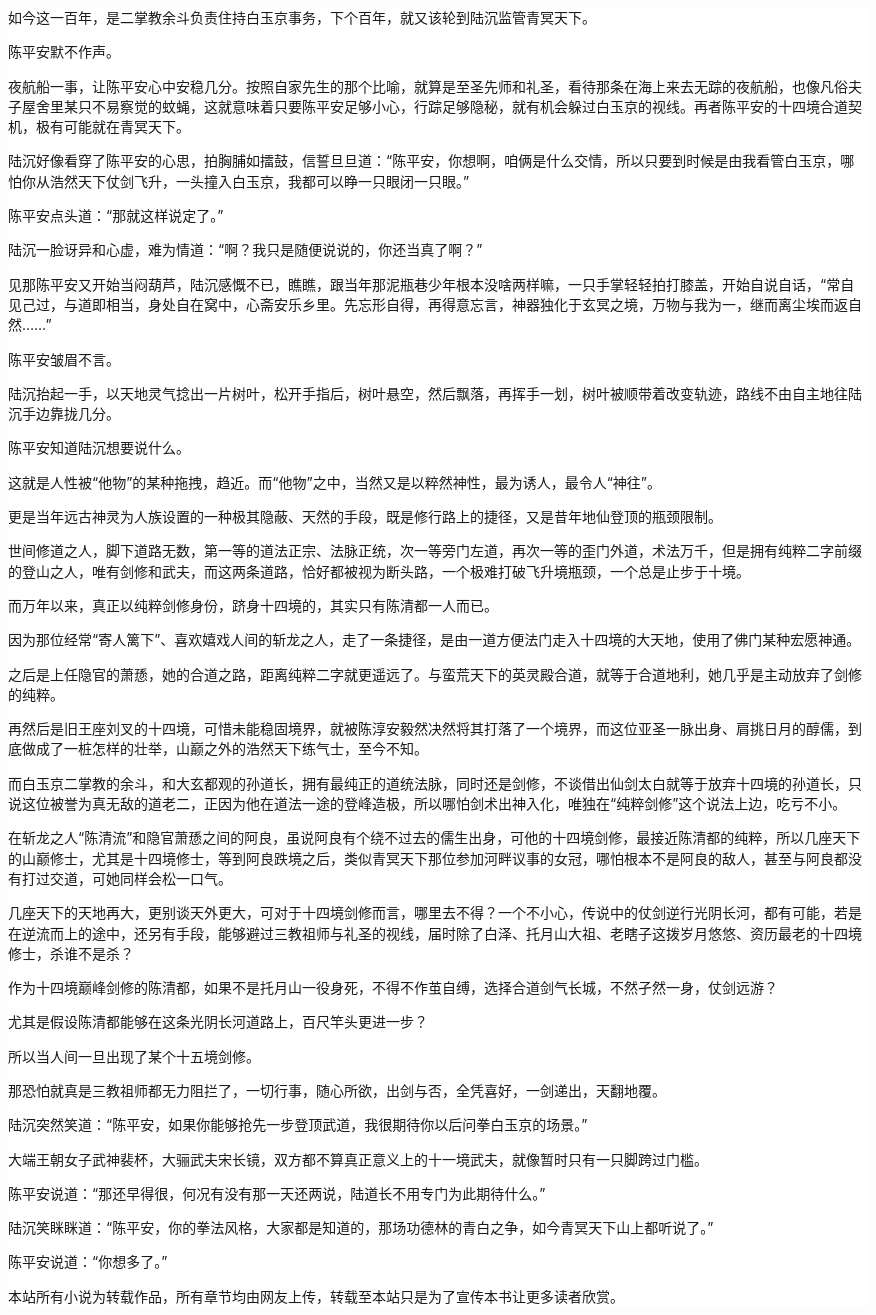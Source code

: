    如今这一百年，是二掌教余斗负责住持白玉京事务，下个百年，就又该轮到陆沉监管青冥天下。

   陈平安默不作声。

   夜航船一事，让陈平安心中安稳几分。按照自家先生的那个比喻，就算是至圣先师和礼圣，看待那条在海上来去无踪的夜航船，也像凡俗夫子屋舍里某只不易察觉的蚊蝇，这就意味着只要陈平安足够小心，行踪足够隐秘，就有机会躲过白玉京的视线。再者陈平安的十四境合道契机，极有可能就在青冥天下。

   陆沉好像看穿了陈平安的心思，拍胸脯如擂鼓，信誓旦旦道：“陈平安，你想啊，咱俩是什么交情，所以只要到时候是由我看管白玉京，哪怕你从浩然天下仗剑飞升，一头撞入白玉京，我都可以睁一只眼闭一只眼。”

   陈平安点头道：“那就这样说定了。”

   陆沉一脸讶异和心虚，难为情道：“啊？我只是随便说说的，你还当真了啊？”

   见那陈平安又开始当闷葫芦，陆沉感慨不已，瞧瞧，跟当年那泥瓶巷少年根本没啥两样嘛，一只手掌轻轻拍打膝盖，开始自说自话，“常自见己过，与道即相当，身处自在窝中，心斋安乐乡里。先忘形自得，再得意忘言，神器独化于玄冥之境，万物与我为一，继而离尘埃而返自然……”

   陈平安皱眉不言。

   陆沉抬起一手，以天地灵气捻出一片树叶，松开手指后，树叶悬空，然后飘落，再挥手一划，树叶被顺带着改变轨迹，路线不由自主地往陆沉手边靠拢几分。

   陈平安知道陆沉想要说什么。

   这就是人性被“他物”的某种拖拽，趋近。而“他物”之中，当然又是以粹然神性，最为诱人，最令人“神往”。

   更是当年远古神灵为人族设置的一种极其隐蔽、天然的手段，既是修行路上的捷径，又是昔年地仙登顶的瓶颈限制。

   世间修道之人，脚下道路无数，第一等的道法正宗、法脉正统，次一等旁门左道，再次一等的歪门外道，术法万千，但是拥有纯粹二字前缀的登山之人，唯有剑修和武夫，而这两条道路，恰好都被视为断头路，一个极难打破飞升境瓶颈，一个总是止步于十境。

   而万年以来，真正以纯粹剑修身份，跻身十四境的，其实只有陈清都一人而已。

   因为那位经常“寄人篱下”、喜欢嬉戏人间的斩龙之人，走了一条捷径，是由一道方便法门走入十四境的大天地，使用了佛门某种宏愿神通。

   之后是上任隐官的萧愻，她的合道之路，距离纯粹二字就更遥远了。与蛮荒天下的英灵殿合道，就等于合道地利，她几乎是主动放弃了剑修的纯粹。

   再然后是旧王座刘叉的十四境，可惜未能稳固境界，就被陈淳安毅然决然将其打落了一个境界，而这位亚圣一脉出身、肩挑日月的醇儒，到底做成了一桩怎样的壮举，山巅之外的浩然天下练气士，至今不知。

   而白玉京二掌教的余斗，和大玄都观的孙道长，拥有最纯正的道统法脉，同时还是剑修，不谈借出仙剑太白就等于放弃十四境的孙道长，只说这位被誉为真无敌的道老二，正因为他在道法一途的登峰造极，所以哪怕剑术出神入化，唯独在“纯粹剑修”这个说法上边，吃亏不小。

   在斩龙之人“陈清流”和隐官萧愻之间的阿良，虽说阿良有个绕不过去的儒生出身，可他的十四境剑修，最接近陈清都的纯粹，所以几座天下的山巅修士，尤其是十四境修士，等到阿良跌境之后，类似青冥天下那位参加河畔议事的女冠，哪怕根本不是阿良的敌人，甚至与阿良都没有打过交道，可她同样会松一口气。

   几座天下的天地再大，更别谈天外更大，可对于十四境剑修而言，哪里去不得？一个不小心，传说中的仗剑逆行光阴长河，都有可能，若是在逆流而上的途中，还另有手段，能够避过三教祖师与礼圣的视线，届时除了白泽、托月山大祖、老瞎子这拨岁月悠悠、资历最老的十四境修士，杀谁不是杀？

   作为十四境巅峰剑修的陈清都，如果不是托月山一役身死，不得不作茧自缚，选择合道剑气长城，不然孑然一身，仗剑远游？

   尤其是假设陈清都能够在这条光阴长河道路上，百尺竿头更进一步？

   所以当人间一旦出现了某个十五境剑修。

   那恐怕就真是三教祖师都无力阻拦了，一切行事，随心所欲，出剑与否，全凭喜好，一剑递出，天翻地覆。

   陆沉突然笑道：“陈平安，如果你能够抢先一步登顶武道，我很期待你以后问拳白玉京的场景。”

   大端王朝女子武神裴杯，大骊武夫宋长镜，双方都不算真正意义上的十一境武夫，就像暂时只有一只脚跨过门槛。

   陈平安说道：“那还早得很，何况有没有那一天还两说，陆道长不用专门为此期待什么。”

   陆沉笑眯眯道：“陈平安，你的拳法风格，大家都是知道的，那场功德林的青白之争，如今青冥天下山上都听说了。”

   陈平安说道：“你想多了。”

  本站所有小说为转载作品，所有章节均由网友上传，转载至本站只是为了宣传本书让更多读者欣赏。